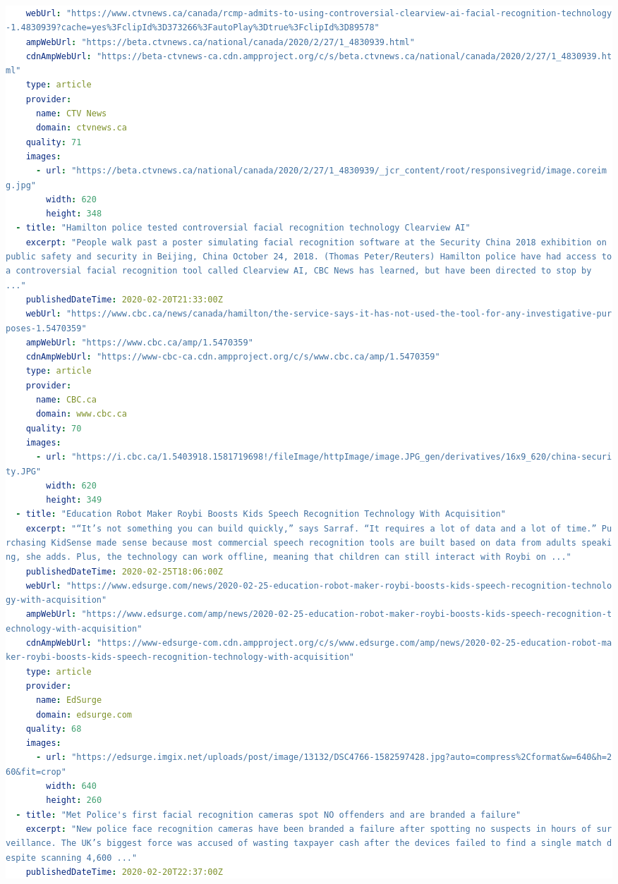 ```yaml
    webUrl: "https://www.ctvnews.ca/canada/rcmp-admits-to-using-controversial-clearview-ai-facial-recognition-technology-1.4830939?cache=yes%3FclipId%3D373266%3FautoPlay%3Dtrue%3FclipId%3D89578"
    ampWebUrl: "https://beta.ctvnews.ca/national/canada/2020/2/27/1_4830939.html"
    cdnAmpWebUrl: "https://beta-ctvnews-ca.cdn.ampproject.org/c/s/beta.ctvnews.ca/national/canada/2020/2/27/1_4830939.html"
    type: article
    provider:
      name: CTV News
      domain: ctvnews.ca
    quality: 71
    images:
      - url: "https://beta.ctvnews.ca/national/canada/2020/2/27/1_4830939/_jcr_content/root/responsivegrid/image.coreimg.jpg"
        width: 620
        height: 348
  - title: "Hamilton police tested controversial facial recognition technology Clearview AI"
    excerpt: "People walk past a poster simulating facial recognition software at the Security China 2018 exhibition on public safety and security in Beijing, China October 24, 2018. (Thomas Peter/Reuters) Hamilton police have had access to a controversial facial recognition tool called Clearview AI, CBC News has learned, but have been directed to stop by ..."
    publishedDateTime: 2020-02-20T21:33:00Z
    webUrl: "https://www.cbc.ca/news/canada/hamilton/the-service-says-it-has-not-used-the-tool-for-any-investigative-purposes-1.5470359"
    ampWebUrl: "https://www.cbc.ca/amp/1.5470359"
    cdnAmpWebUrl: "https://www-cbc-ca.cdn.ampproject.org/c/s/www.cbc.ca/amp/1.5470359"
    type: article
    provider:
      name: CBC.ca
      domain: www.cbc.ca
    quality: 70
    images:
      - url: "https://i.cbc.ca/1.5403918.1581719698!/fileImage/httpImage/image.JPG_gen/derivatives/16x9_620/china-security.JPG"
        width: 620
        height: 349
  - title: "Education Robot Maker Roybi Boosts Kids Speech Recognition Technology With Acquisition"
    excerpt: "“It’s not something you can build quickly,” says Sarraf. “It requires a lot of data and a lot of time.” Purchasing KidSense made sense because most commercial speech recognition tools are built based on data from adults speaking, she adds. Plus, the technology can work offline, meaning that children can still interact with Roybi on ..."
    publishedDateTime: 2020-02-25T18:06:00Z
    webUrl: "https://www.edsurge.com/news/2020-02-25-education-robot-maker-roybi-boosts-kids-speech-recognition-technology-with-acquisition"
    ampWebUrl: "https://www.edsurge.com/amp/news/2020-02-25-education-robot-maker-roybi-boosts-kids-speech-recognition-technology-with-acquisition"
    cdnAmpWebUrl: "https://www-edsurge-com.cdn.ampproject.org/c/s/www.edsurge.com/amp/news/2020-02-25-education-robot-maker-roybi-boosts-kids-speech-recognition-technology-with-acquisition"
    type: article
    provider:
      name: EdSurge
      domain: edsurge.com
    quality: 68
    images:
      - url: "https://edsurge.imgix.net/uploads/post/image/13132/DSC4766-1582597428.jpg?auto=compress%2Cformat&w=640&h=260&fit=crop"
        width: 640
        height: 260
  - title: "Met Police's first facial recognition cameras spot NO offenders and are branded a failure"
    excerpt: "New police face recognition cameras have been branded a failure after spotting no suspects in hours of surveillance. The UK’s biggest force was accused of wasting taxpayer cash after the devices failed to find a single match despite scanning 4,600 ..."
    publishedDateTime: 2020-02-20T22:37:00Z
```